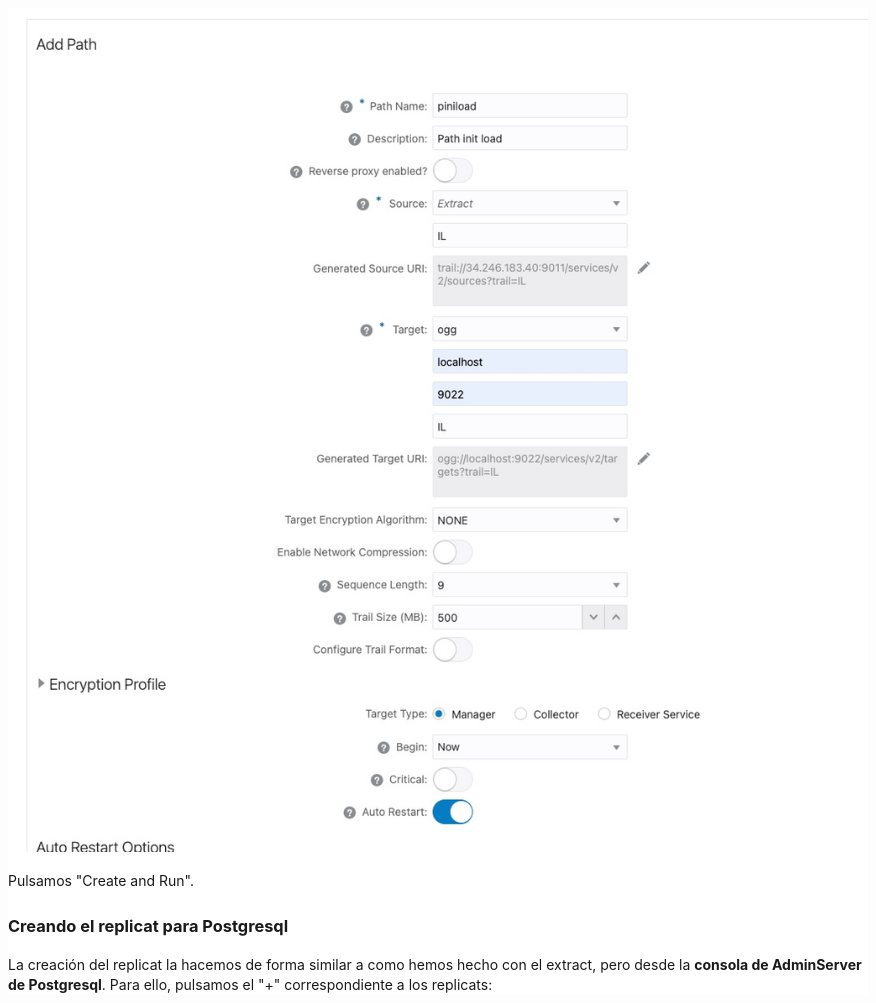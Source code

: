 ![pcdcora_path](readme/img/path_initload.jpg)



Pulsamos "Create and Run".



### Creando el replicat para Postgresql

La creación del replicat la hacemos de forma similar a como hemos hecho con el extract, pero desde la **consola de AdminServer de Postgresql**. Para ello, pulsamos el "+" correspondiente a los replicats:
